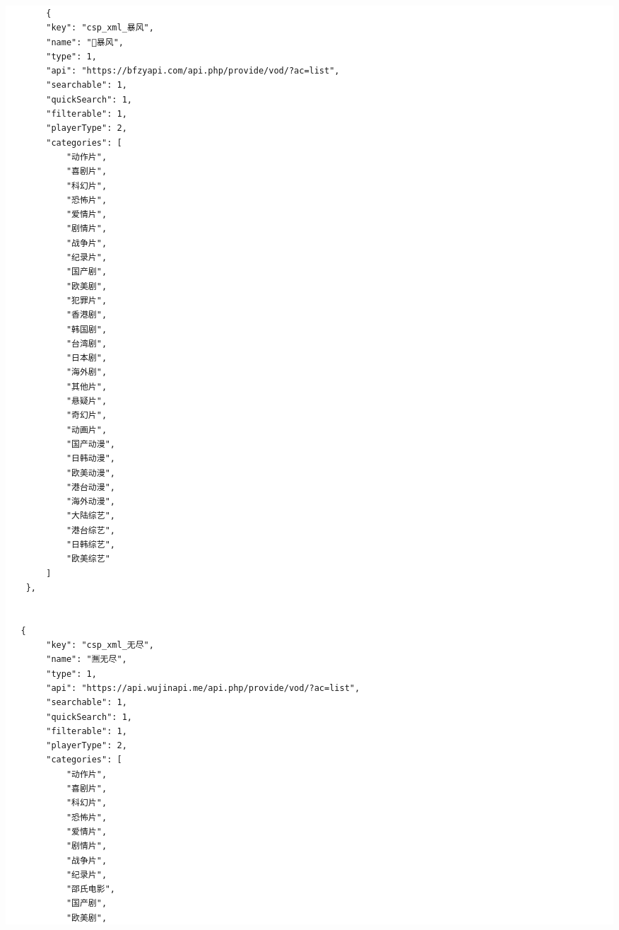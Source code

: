 			{
			"key": "csp_xml_暴风",
			"name": "🌊暴风",
			"type": 1,
			"api": "https://bfzyapi.com/api.php/provide/vod/?ac=list",
			"searchable": 1,
			"quickSearch": 1,
			"filterable": 1,
			"playerType": 2,
			"categories": [
				"动作片",
				"喜剧片",
				"科幻片",
				"恐怖片",
				"爱情片",
				"剧情片",
				"战争片",
				"纪录片",
				"国产剧",
				"欧美剧",
				"犯罪片",
				"香港剧",
				"韩国剧",
				"台湾剧",
				"日本剧",
				"海外剧",
				"其他片",
				"悬疑片",
				"奇幻片",
				"动画片",
				"国产动漫",
				"日韩动漫",
				"欧美动漫",
				"港台动漫",
				"海外动漫",
				"大陆综艺",
				"港台综艺",
				"日韩综艺",
				"欧美综艺"
			]
		},
        
       
       {
			"key": "csp_xml_无尽",
			"name": "🈚无尽",
			"type": 1,
			"api": "https://api.wujinapi.me/api.php/provide/vod/?ac=list",
			"searchable": 1,
			"quickSearch": 1,
			"filterable": 1,
			"playerType": 2,
			"categories": [
				"动作片",
				"喜剧片",
				"科幻片",
				"恐怖片",
				"爱情片",
				"剧情片",
				"战争片",
				"纪录片",
				"邵氏电影",
				"国产剧",
				"欧美剧",